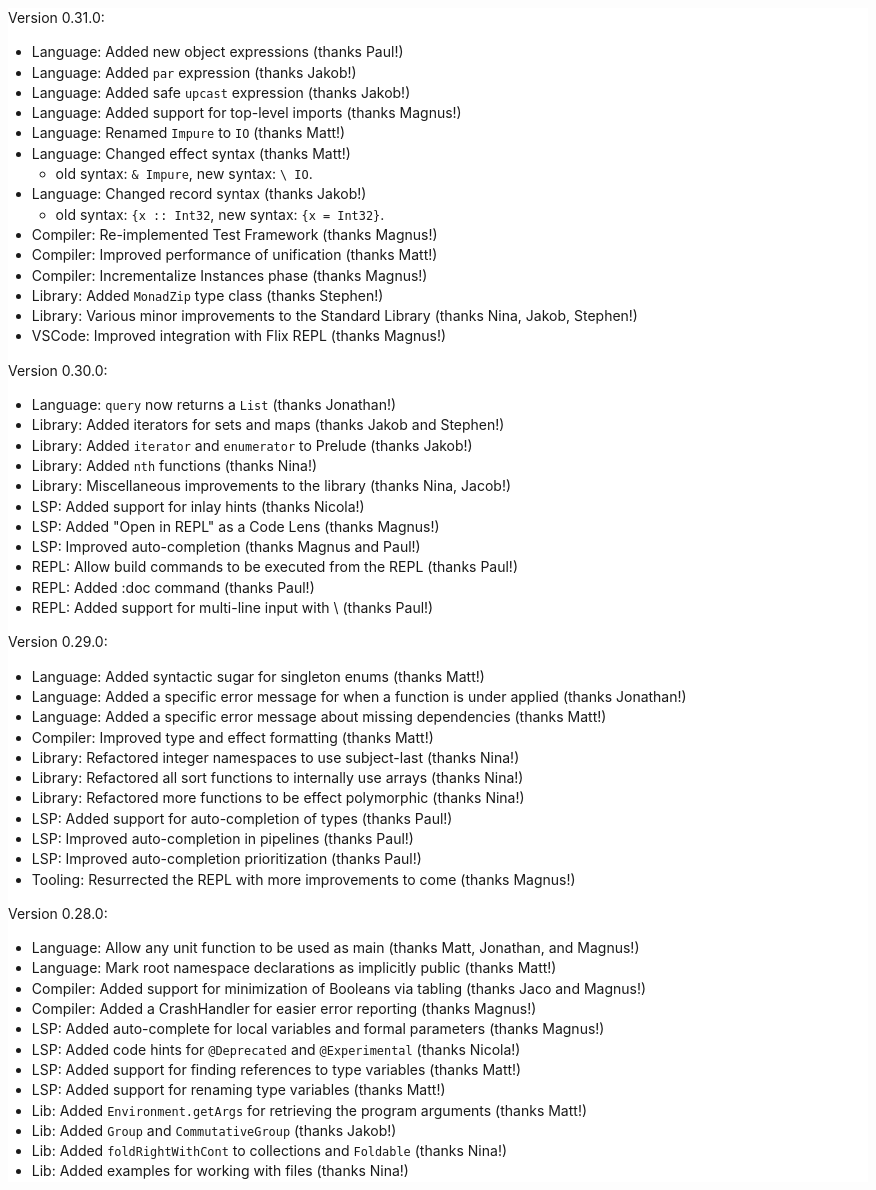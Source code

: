 Version 0.31.0:
- Language: Added new object expressions (thanks Paul!)
- Language: Added `par` expression (thanks Jakob!)
- Language: Added safe `upcast` expression (thanks Jakob!)
- Language: Added support for top-level imports (thanks Magnus!)
- Language: Renamed `Impure` to `IO` (thanks Matt!)
- Language: Changed effect syntax (thanks Matt!)
  - old syntax: `& Impure`, new syntax: `\ IO`.
- Language: Changed record syntax (thanks Jakob!)
  - old syntax: `{x :: Int32`, new syntax: `{x = Int32}`.
- Compiler: Re-implemented Test Framework (thanks Magnus!)
- Compiler: Improved performance of unification (thanks Matt!)
- Compiler: Incrementalize Instances phase (thanks Magnus!)
- Library: Added `MonadZip` type class (thanks Stephen!)
- Library: Various minor improvements to the Standard Library (thanks Nina, Jakob, Stephen!)
- VSCode: Improved integration with Flix REPL (thanks Magnus!)

Version 0.30.0:

- Language: `query` now returns a `List` (thanks Jonathan!)
- Library: Added iterators for sets and maps (thanks Jakob and Stephen!)
- Library: Added `iterator` and `enumerator` to Prelude (thanks Jakob!)
- Library: Added `nth` functions (thanks Nina!)
- Library: Miscellaneous improvements to the library  (thanks Nina, Jacob!)
- LSP: Added support for inlay hints (thanks Nicola!)
- LSP: Added "Open in REPL" as a Code Lens (thanks Magnus!)
- LSP: Improved auto-completion (thanks Magnus and Paul!)
- REPL: Allow build commands to be executed from the REPL (thanks Paul!)
- REPL: Added :doc command (thanks Paul!)
- REPL: Added support for multi-line input with \\ (thanks Paul!)

Version 0.29.0:

- Language: Added syntactic sugar for singleton enums (thanks Matt!)
- Language: Added a specific error message for when a function is under applied (thanks Jonathan!)
- Language: Added a specific error message about missing dependencies (thanks Matt!)
- Compiler: Improved type and effect formatting (thanks Matt!)
- Library: Refactored integer namespaces to use subject-last (thanks Nina!)
- Library: Refactored all sort functions to internally use arrays (thanks Nina!)
- Library: Refactored more functions to be effect polymorphic (thanks Nina!)
- LSP: Added support for auto-completion of types (thanks Paul!)
- LSP: Improved auto-completion in pipelines (thanks Paul!)
- LSP: Improved auto-completion prioritization (thanks Paul!)
- Tooling: Resurrected the REPL with more improvements to come (thanks Magnus!)

Version 0.28.0:
- Language: Allow any unit function to be used as main (thanks Matt, Jonathan, and Magnus!)
- Language: Mark root namespace declarations as implicitly public (thanks Matt!)
- Compiler: Added support for minimization of Booleans via tabling (thanks Jaco and Magnus!)
- Compiler: Added a CrashHandler for easier error reporting (thanks Magnus!)
- LSP: Added auto-complete for local variables and formal parameters (thanks Magnus!)
- LSP: Added code hints for `@Deprecated` and `@Experimental` (thanks Nicola!)
- LSP: Added support for finding references to type variables (thanks Matt!)
- LSP: Added support for renaming type variables (thanks Matt!)
- Lib: Added `Environment.getArgs` for retrieving the program arguments (thanks Matt!)
- Lib: Added `Group` and `CommutativeGroup` (thanks Jakob!)
- Lib: Added `foldRightWithCont` to collections and `Foldable` (thanks Nina!) 
- Lib: Added examples for working with files (thanks Nina!)
